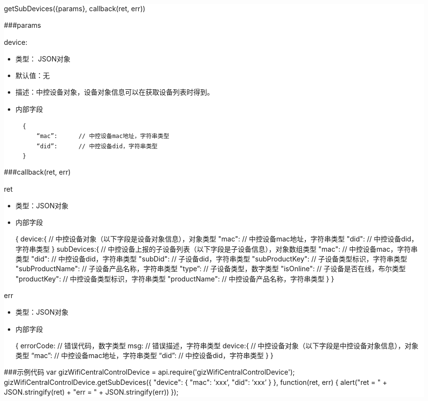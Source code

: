 getSubDevices({params}, callback(ret, err))

###params

device: 

* 类型： JSON对象
* 默认值：无
* 描述：中控设备对象，设备对象信息可以在获取设备列表时得到。
* 内部字段

		{
			“mac”:		// 中控设备mac地址，字符串类型
			“did”: 		// 中控设备did，字符串类型
		}

###callback(ret, err)

ret

* 类型：JSON对象
* 内部字段

	{
		device:{   	// 中控设备对象（以下字段是设备对象信息），对象类型
			"mac":	// 中控设备mac地址，字符串类型
			"did": 	// 中控设备did，字符串类型
		}
		subDevices:{	// 中控设备上报的子设备列表（以下字段是子设备信息），对象数组类型
			"mac": 		// 中控设备mac，字符串类型
			"did":		// 中控设备did，字符串类型
			"subDid": 				// 子设备did，字符串类型
			"subProductKey":			// 子设备类型标识，字符串类型
			"subProductName":		// 子设备产品名称，字符串类型
			"type”:					// 子设备类型，数字类型
			"isOnline":				// 子设备是否在线，布尔类型
			"productKey":				// 中控设备类型标识，字符串类型
			"productName":			// 中控设备产品名称，字符串类型
		}
	}

err

* 类型：JSON对象
* 内部字段

	{
		errorCode:	// 错误代码，数字类型
		msg:		// 错误描述，字符串类型
		device:{   	// 中控设备对象（以下字段是中控设备对象信息），对象类型
			“mac”:	// 中控设备mac地址，字符串类型
			“did”: 	// 中控设备did，字符串类型
		}
	}

###示例代码
	var gizWifiCentralControlDevice = api.require('gizWifiCentralControlDevice');
	gizWifiCentralControlDevice.getSubDevices({
	        "device": {
	            	"mac": ’xxx’,
			"did": ’xxx’
	        }
	}, function(ret, err) {
	    	alert("ret = " + JSON.stringify(ret) + "err = " + JSON.stringify(err))
	});
